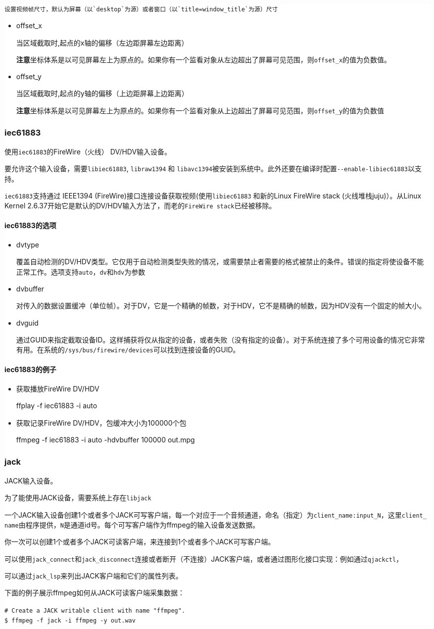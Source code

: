     设置视频帧尺寸，默认为屏幕（以`desktop`为源）或者窗口（以`title=window_title`为源）尺寸
- offset_x

    当区域截取时,起点的x轴的偏移（左边距屏幕左边距离）

    **注意**坐标体系是以可见屏幕左上为原点的。如果你有一个监看对象从左边超出了屏幕可见范围，则`offset_x`的值为负数值。
- offset_y

    当区域截取时,起点的y轴的偏移（上边距屏幕上边距离）

    **注意**坐标体系是以可见屏幕左上为原点的。如果你有一个监看对象从上边超出了屏幕可见范围，则`offset_y`的值为负数值

### iec61883 ###
使用`iec61883`的FireWire（火线） DV/HDV输入设备。

要允许这个输入设备，需要`libiec61883`, `libraw1394` 和 `libavc1394`被安装到系统中。此外还要在编译时配置`--enable-libiec61883`以支持。

`iec61883`支持通过 IEEE1394 (FireWire)接口连接设备获取视频(使用`libiec61883` 和新的Linux FireWire stack (火线堆栈juju)）。从Linux Kernel 2.6.37开始它是默认的DV/HDV输入方法了，而老的`FireWire stack`已经被移除。

#### iec61883的选项 ####
- dvtype

    覆盖自动检测的DV/HDV类型。它仅用于自动检测类型失败的情况，或需要禁止者需要的格式被禁止的条件。错误的指定将使设备不能正常工作。选项支持`auto`，`dv`和`hdv`为参数
- dvbuffer

    对传入的数据设置缓冲（单位帧）。对于DV，它是一个精确的帧数，对于HDV，它不是精确的帧数，因为HDV没有一个固定的帧大小。
- dvguid

    通过GUID来指定截取设备ID。这样捕获将仅从指定的设备，或者失败（没有指定的设备）。对于系统连接了多个可用设备的情况它非常有用。在系统的`/sys/bus/firewire/devices`可以找到连接设备的GUID。

#### iec61883的例子 ####
- 获取播放FireWire DV/HDV

	ffplay -f iec61883 -i auto
- 获取记录FireWire DV/HDV，包缓冲大小为100000个包

	ffmpeg -f iec61883 -i auto -hdvbuffer 100000 out.mpg

### jack ###
JACK输入设备。

为了能使用JACK设备，需要系统上存在`libjack`

一个JACK输入设备创建1个或者多个JACK可写客户端，每一个对应于一个音频通道，命名（指定）为`client_name:input_N`，这里`client_name`由程序提供，`N`是通道id号。每个可写客户端作为ffmpeg的输入设备发送数据。

你一次可以创建1个或者多个JACK可读客户端，来连接到1个或者多个JACK可写客户端。

可以使用`jack_connect`和`jack_disconnect`连接或者断开（不连接）JACK客户端，或者通过图形化接口实现：例如通过`qjackctl`，

可以通过`jack_lsp`来列出JACK客户端和它们的属性列表。

下面的例子展示ffmpeg如何从JACK可读客户端采集数据：
> 
	# Create a JACK writable client with name "ffmpeg".
	$ ffmpeg -f jack -i ffmpeg -y out.wav
	